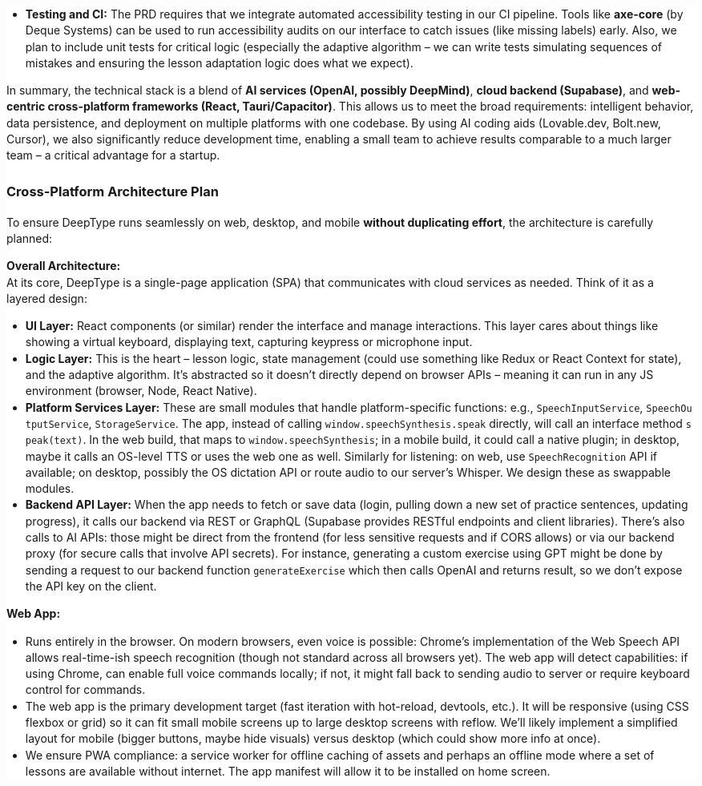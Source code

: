 - **Testing and CI:** The PRD requires that we integrate automated accessibility testing in our CI pipeline. Tools like **axe-core** (by Deque Systems) can be used to run accessibility audits on our interface to catch issues (like missing labels) early. Also, we plan to include unit tests for critical logic (especially the adaptive algorithm – we can write tests simulating sequences of mistakes and ensuring the lesson adaptation logic does what we expect).

In summary, the technical stack is a blend of **AI services (OpenAI, possibly DeepMind)**, **cloud backend (Supabase)**, and **web-centric cross-platform frameworks (React, Tauri/Capacitor)**. This allows us to meet the broad requirements: intelligent behavior, data persistence, and deployment on multiple platforms with one codebase. By using AI coding aids (Lovable.dev, Bolt.new, Cursor), we also significantly reduce development time, enabling a small team to achieve results comparable to a much larger team – a critical advantage for a startup.

### Cross-Platform Architecture Plan
To ensure DeepType runs seamlessly on web, desktop, and mobile **without duplicating effort**, the architecture is carefully planned:

**Overall Architecture:**  
At its core, DeepType is a single-page application (SPA) that communicates with cloud services as needed. Think of it as a layered design:
- **UI Layer:** React components (or similar) render the interface and manage interactions. This layer cares about things like showing a virtual keyboard, displaying text, capturing keypress or microphone input.
- **Logic Layer:** This is the heart – lesson logic, state management (could use something like Redux or React Context for state), and the adaptive algorithm. It’s abstracted so it doesn’t directly depend on browser APIs – meaning it can run in any JS environment (browser, Node, React Native).
- **Platform Services Layer:** These are small modules that handle platform-specific functions: e.g., `SpeechInputService`, `SpeechOutputService`, `StorageService`. The app, instead of calling `window.speechSynthesis.speak` directly, will call an interface method `speak(text)`. In the web build, that maps to `window.speechSynthesis`; in a mobile build, it could call a native plugin; in desktop, maybe it calls an OS-level TTS or uses the web one as well. Similarly for listening: on web, use `SpeechRecognition` API if available; on desktop, possibly the OS dictation API or route audio to our server’s Whisper. We design these as swappable modules.
- **Backend API Layer:** When the app needs to fetch or save data (login, pulling down a new set of practice sentences, updating progress), it calls our backend via REST or GraphQL (Supabase provides RESTful endpoints and client libraries). There’s also calls to AI APIs: those might be direct from the frontend (for less sensitive requests and if CORS allows) or via our backend proxy (for secure calls that involve API secrets). For instance, generating a custom exercise using GPT might be done by sending a request to our backend function `generateExercise` which then calls OpenAI and returns result, so we don’t expose the API key on the client.

**Web App:** 
- Runs entirely in the browser. On modern browsers, even voice is possible: Chrome’s implementation of the Web Speech API allows real-time-ish speech recognition (though not standard across all browsers yet). The web app will detect capabilities: if using Chrome, can enable full voice commands locally; if not, it might fall back to sending audio to server or require keyboard control for commands.
- The web app is the primary development target (fast iteration with hot-reload, devtools, etc.). It will be responsive (using CSS flexbox or grid) so it can fit small mobile screens up to large desktop screens with reflow. We’ll likely implement a simplified layout for mobile (bigger buttons, maybe hide visuals) versus desktop (which could show more info at once).
- We ensure PWA compliance: a service worker for offline caching of assets and perhaps an offline mode where a set of lessons are available without internet. The app manifest will allow it to be installed on home screen.
